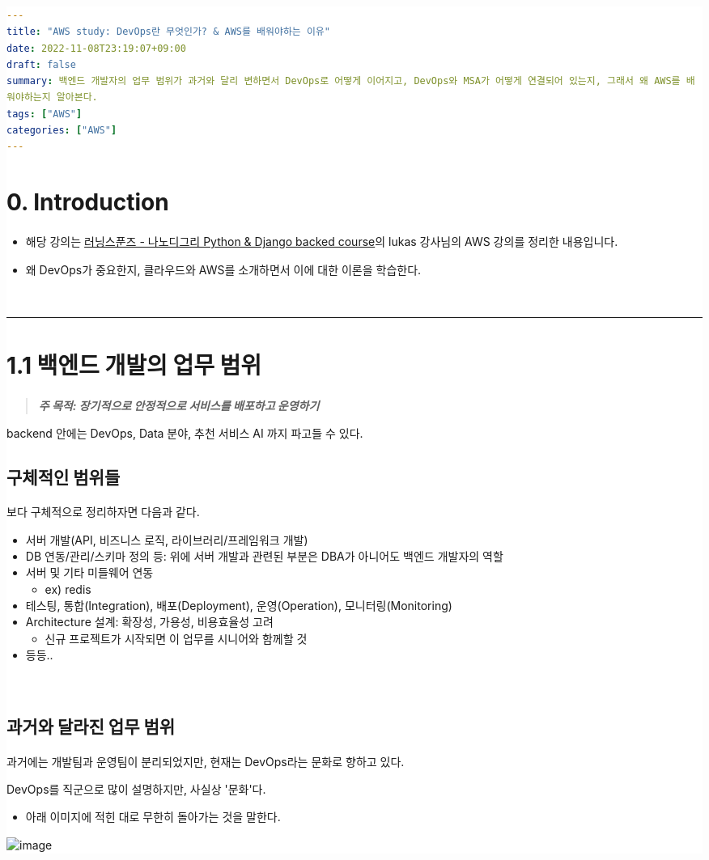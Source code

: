 ```yaml
---
title: "AWS study: DevOps란 무엇인가? & AWS를 배워야하는 이유"
date: 2022-11-08T23:19:07+09:00
draft: false
summary: 백엔드 개발자의 업무 범위가 과거와 달리 변하면서 DevOps로 어떻게 이어지고, DevOps와 MSA가 어떻게 연결되어 있는지, 그래서 왜 AWS를 배워야하는지 알아본다.  
tags: ["AWS"]
categories: ["AWS"]
---
```

# 0. Introduction

- 해당 강의는 [러닝스푼즈 - 나노디그리 Python & Django backed course](https://learningspoons.com/course/detail/django-backend/)의 lukas 강사님의 AWS 강의를 정리한 내용입니다.

- 왜 DevOps가 중요한지, 클라우드와 AWS를 소개하면서 이에 대한 이론을 학습한다.

<br>

---
# 1.1 백엔드 개발의 업무 범위

> **_주 목적: 장기적으로 안정적으로 서비스를 배포하고 운영하기_**

backend 안에는 DevOps, Data 분야, 추천 서비스 AI 까지 파고들 수 있다. 

## 구체적인 범위들

보다 구체적으로 정리하자면 다음과 같다.

- 서버 개발(API, 비즈니스 로직, 라이브러리/프레임워크 개발)    
- DB 연동/관리/스키마 정의 등: 위에 서버 개발과 관련된 부분은 DBA가 아니어도 백엔드 개발자의 역할    
- 서버 및 기타 미들웨어 연동
    - ex) redis
- 테스팅, 통합(Integration), 배포(Deployment), 운영(Operation), 모니터링(Monitoring)     
- Architecture 설계: 확장성, 가용성, 비용효율성 고려   
    - 신규 프로젝트가 시작되면 이 업무를 시니어와 함께할 것 
- 등등..


<br>

## 과거와 달라진 업무 범위

과거에는 개발팀과 운영팀이 분리되었지만, 현재는 DevOps라는 문화로 향하고 있다. 

DevOps를 직군으로 많이 설명하지만, 사실상 '문화'다. 
- 아래 이미지에 적힌 대로 무한히 돌아가는 것을 말한다. 

![image](https://marvel-b1-cdn.bc0a.com/f00000000236551/dt-cdn.net/wp-content/uploads/2021/07/13429_ILL_DevOpsLoop.png)
